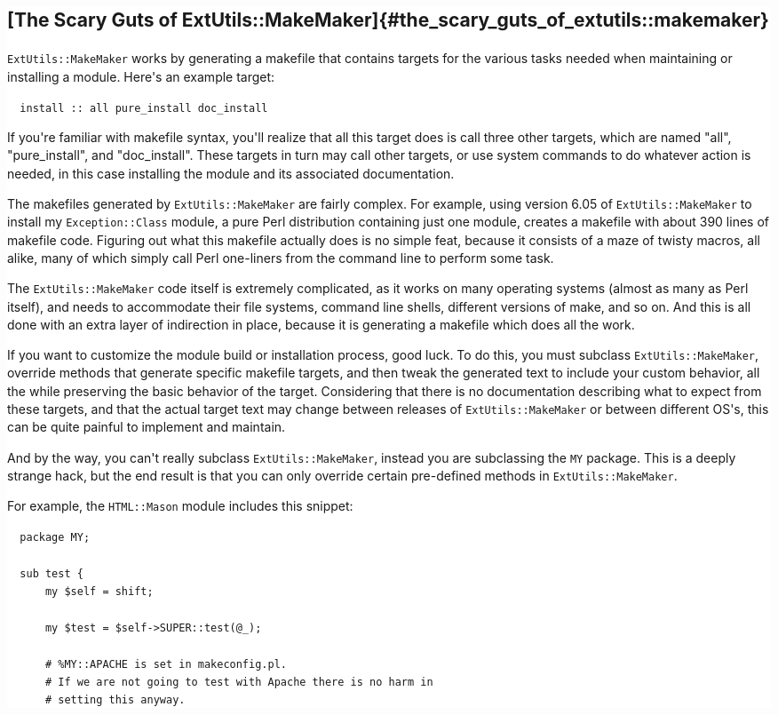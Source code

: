 [The Scary Guts of ExtUtils::MakeMaker]{#the_scary_guts_of_extutils::makemaker}
-------------------------------------------------------------------------------

`ExtUtils::MakeMaker` works by generating a makefile that contains
targets for the various tasks needed when maintaining or installing a
module. Here's an example target:

      install :: all pure_install doc_install

If you're familiar with makefile syntax, you'll realize that all this
target does is call three other targets, which are named "all",
"pure\_install", and "doc\_install". These targets in turn may call
other targets, or use system commands to do whatever action is needed,
in this case installing the module and its associated documentation.

The makefiles generated by `ExtUtils::MakeMaker` are fairly complex. For
example, using version 6.05 of `ExtUtils::MakeMaker` to install my
`Exception::Class` module, a pure Perl distribution containing just one
module, creates a makefile with about 390 lines of makefile code.
Figuring out what this makefile actually does is no simple feat, because
it consists of a maze of twisty macros, all alike, many of which simply
call Perl one-liners from the command line to perform some task.

The `ExtUtils::MakeMaker` code itself is extremely complicated, as it
works on many operating systems (almost as many as Perl itself), and
needs to accommodate their file systems, command line shells, different
versions of make, and so on. And this is all done with an extra layer of
indirection in place, because it is generating a makefile which does all
the work.

If you want to customize the module build or installation process, good
luck. To do this, you must subclass `ExtUtils::MakeMaker`, override
methods that generate specific makefile targets, and then tweak the
generated text to include your custom behavior, all the while preserving
the basic behavior of the target. Considering that there is no
documentation describing what to expect from these targets, and that the
actual target text may change between releases of `ExtUtils::MakeMaker`
or between different OS's, this can be quite painful to implement and
maintain.

And by the way, you can't really subclass `ExtUtils::MakeMaker`, instead
you are subclassing the `MY` package. This is a deeply strange hack, but
the end result is that you can only override certain pre-defined methods
in `ExtUtils::MakeMaker`.

For example, the `HTML::Mason` module includes this snippet:

      package MY;

      sub test {
          my $self = shift;

          my $test = $self->SUPER::test(@_);

          # %MY::APACHE is set in makeconfig.pl.
          # If we are not going to test with Apache there is no harm in
          # setting this anyway.
